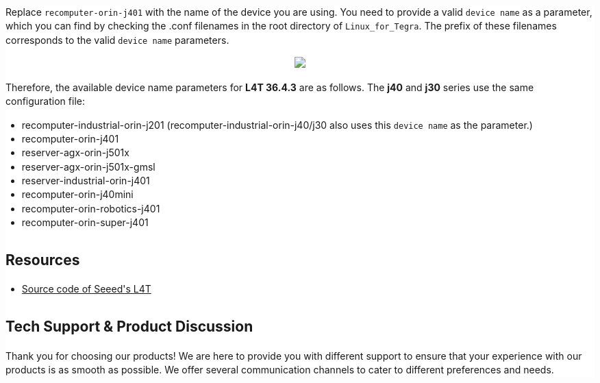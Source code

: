 Replace `recomputer-orin-j401` with the name of the device you are using. You need to provide a valid `device name` as a parameter, which you can find by checking the .conf filenames in the root directory of `Linux_for_Tegra`. The prefix of these filenames corresponds to the valid `device name` parameters.
<div align="center"><img width ="700" src="https://files.seeedstudio.com/wiki/reComputer-Jetson/FAQ/device_name.png
"/></div>

Therefore, the available device name parameters for **L4T 36.4.3** are as follows. The **j40** and **j30** series use the same configuration file:
- recomputer-industrial-orin-j201 (recomputer-industrial-orin-j40/j30 also uses this `device name` as the parameter.)
- recomputer-orin-j401
- reserver-agx-orin-j501x
- reserver-agx-orin-j501x-gmsl
- reserver-industrial-orin-j401
- recomputer-orin-j40mini
- recomputer-orin-robotics-j401
- recomputer-orin-super-j401


## Resources

- [Source code of Seeed's L4T](https://github.com/Seeed-Studio/Linux_for_Tegra)

## Tech Support & Product Discussion

Thank you for choosing our products! We are here to provide you with different support to ensure that your experience with our products is as smooth as possible. We offer several communication channels to cater to different preferences and needs.

<div class="button_tech_support_container">
<a href="https://forum.seeedstudio.com/" class="button_forum"></a> 
<a href="https://www.seeedstudio.com/contacts" class="button_email"></a>
</div>

<div class="button_tech_support_container">
<a href="https://discord.gg/eWkprNDMU7" class="button_discord"></a> 
<a href="https://github.com/Seeed-Studio/wiki-documents/discussions/69" class="button_discussion"></a>
</div>

